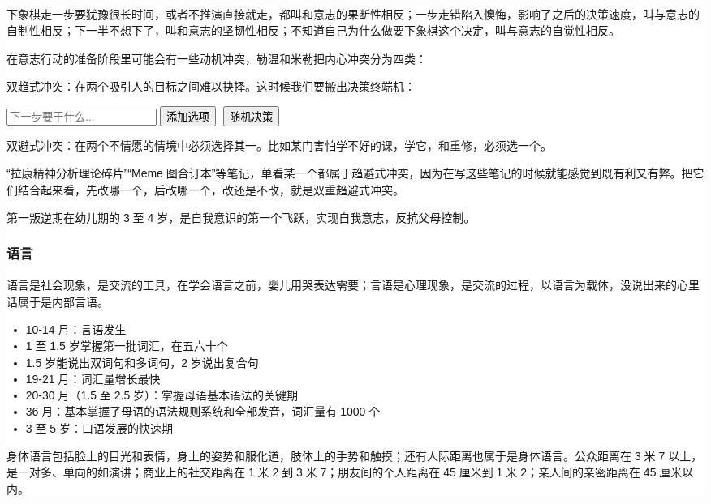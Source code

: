 下象棋走一步要犹豫很长时间，或者不推演直接就走，都叫和意志的果断性相反；一步走错陷入懊悔，影响了之后的决策速度，叫与意志的自制性相反；下一半不想下了，叫和意志的坚韧性相反；不知道自己为什么做要下象棋这个决定，叫与意志的自觉性相反。

在意志行动的准备阶段里可能会有一些动机冲突，勒温和米勒把内心冲突分为四类：

双趋式冲突：在两个吸引人的目标之间难以抉择。这时候我们要搬出决策终端机：

<style>
  body { font-family: Arial, sans-serif; }
  #options { margin-bottom: 10px; }
  .option { margin: 5px 0; }
  button { margin-right: 5px; }
</style>
<div id="options"></div>
<input type="text" id="newOption" placeholder="下一步要干什么...">
<button onclick="addOption()">添加选项</button>
<button onclick="chooseRandom()">随机决策</button>
<script>
  let options = [];
  const addOption = () => {
    const text = document.getElementById('newOption').value.trim();
    if (text) {
      options.push(text);
      document.getElementById('options').innerHTML += `<div class="option">${text}</div>`;
      document.getElementById('newOption').value = "";
    }
  };
  const chooseRandom = () => {
    if (!options.length) alert("请先添加一些决定选项！");
    else alert("下一步应该: " + options[Math.floor(Math.random() * options.length)]);
  };
</script>

双避式冲突：在两个不情愿的情境中必须选择其一。比如某门害怕学不好的课，学它，和重修，必须选一个。

“拉康精神分析理论碎片”“Meme 图合订本”等笔记，单看某一个都属于趋避式冲突，因为在写这些笔记的时候就能感觉到既有利又有弊。把它们结合起来看，先改哪一个，后改哪一个，改还是不改，就是双重趋避式冲突。

第一叛逆期在幼儿期的 3 至 4 岁，是自我意识的第一个飞跃，实现自我意志，反抗父母控制。

### 语言

语言是社会现象，是交流的工具，在学会语言之前，婴儿用哭表达需要；言语是心理现象，是交流的过程，以语言为载体，没说出来的心里话属于是内部言语。

- 10-14 月：言语发生
- 1 至 1.5 岁掌握第一批词汇，在五六十个
- 1.5 岁能说出双词句和多词句，2 岁说出复合句
- 19-21 月：词汇量增长最快
- 20-30 月（1.5 至 2.5 岁）：掌握母语基本语法的关键期
- 36 月：基本掌握了母语的语法规则系统和全部发音，词汇量有 1000 个
- 3 至 5 岁：口语发展的快速期

身体语言包括脸上的目光和表情，身上的姿势和服化道，肢体上的手势和触摸；还有人际距离也属于是身体语言。公众距离在 3 米 7 以上，是一对多、单向的如演讲；商业上的社交距离在 1 米 2 到 3 米 7；朋友间的个人距离在 45 厘米到 1 米 2；亲人间的亲密距离在 45 厘米以内。


[^1]: 林崇德.&nbsp;发展心理学（第三版）[M].&nbsp;北京：人民教育出版社，2018:105-108.